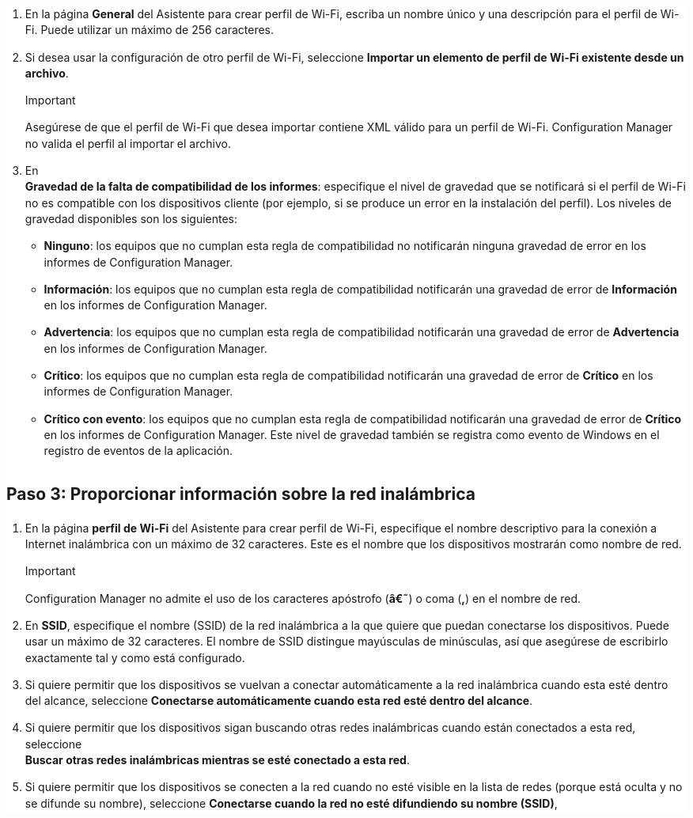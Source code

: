 1.  En la página **General** del Asistente para crear perfil de Wi-Fi, escriba un nombre único y una descripción para el perfil de Wi-Fi. Puede utilizar un máximo de 256 caracteres.  

2.  Si desea usar la configuración de otro perfil de Wi-Fi, seleccione **Importar un elemento de perfil de Wi-Fi existente desde un archivo**.  

    > [!IMPORTANT]  
    >  Asegúrese de que el perfil de Wi-Fi que desea importar contiene XML válido para un perfil de Wi-Fi. Configuration Manager no valida el perfil al importar el archivo.  

3.  En  
                            **Gravedad de la falta de compatibilidad de los informes**: especifique el nivel de gravedad que se notificará si el perfil de Wi-Fi no es compatible con los dispositivos cliente (por ejemplo, si se produce un error en la instalación del perfil). Los niveles de gravedad disponibles son los siguientes:  

    -   **Ninguno**: los equipos que no cumplan esta regla de compatibilidad no notificarán ninguna gravedad de error en los informes de Configuration Manager.  

    -   **Información**: los equipos que no cumplan esta regla de compatibilidad notificarán una gravedad de error de **Información** en los informes de Configuration Manager.  

    -   **Advertencia**: los equipos que no cumplan esta regla de compatibilidad notificarán una gravedad de error de **Advertencia** en los informes de Configuration Manager.  

    -   **Crítico**: los equipos que no cumplan esta regla de compatibilidad notificarán una gravedad de error de **Crítico** en los informes de Configuration Manager.  

    -   **Crítico con evento**: los equipos que no cumplan esta regla de compatibilidad notificarán una gravedad de error de **Crítico** en los informes de Configuration Manager. Este nivel de gravedad también se registra como evento de Windows en el registro de eventos de la aplicación.  

##  <a name="a-namebkmkstep3a-step-3-provide-information-about-the-wireless-network"></a><a name="BKMK_Step3"></a> Paso 3: Proporcionar información sobre la red inalámbrica  

1.  En la página **perfil de Wi-Fi** del Asistente para crear perfil de Wi-Fi, especifique el nombre descriptivo para la conexión a Internet inalámbrica con un máximo de 32 caracteres. Este es el nombre que los dispositivos mostrarán como nombre de red.  

    > [!IMPORTANT]  
    >  Configuration Manager no admite el uso de los caracteres apóstrofo (**â€˜**) o coma (**,**) en el nombre de red.  

2.  En **SSID**, especifique el nombre (SSID) de la red inalámbrica a la que quiere que puedan conectarse los dispositivos. Puede usar un máximo de 32 caracteres. El nombre de SSID distingue mayúsculas de minúsculas, así que asegúrese de escribirlo exactamente tal y como está configurado.  

3.  Si quiere permitir que los dispositivos se vuelvan a conectar automáticamente a la red inalámbrica cuando esta esté dentro del alcance, seleccione **Conectarse automáticamente cuando esta red esté dentro del alcance**.  

4.  Si quiere permitir que los dispositivos sigan buscando otras redes inalámbricas cuando están conectados a esta red, seleccione  
                            **Buscar otras redes inalámbricas mientras se esté conectado a esta red**.  

5.  Si quiere permitir que los dispositivos se conecten a la red cuando no esté visible en la lista de redes (porque está oculta y no se difunde su nombre), seleccione **Conectarse cuando la red no esté difundiendo su nombre (SSID)**,  
